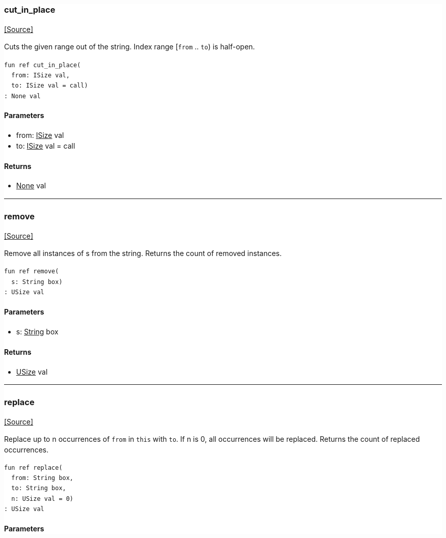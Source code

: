 ### cut_in_place
<span class="source-link">[[Source]](src/builtin/string.md#L1030)</span>


Cuts the given range out of the string.
Index range [`from` .. `to`) is half-open.


```pony
fun ref cut_in_place(
  from: ISize val,
  to: ISize val = call)
: None val
```
#### Parameters

*   from: [ISize](builtin-ISize.md) val
*   to: [ISize](builtin-ISize.md) val = call

#### Returns

* [None](builtin-None.md) val

---

### remove
<span class="source-link">[[Source]](src/builtin/string.md#L1052)</span>


Remove all instances of s from the string. Returns the count of removed
instances.


```pony
fun ref remove(
  s: String box)
: USize val
```
#### Parameters

*   s: [String](builtin-String.md) box

#### Returns

* [USize](builtin-USize.md) val

---

### replace
<span class="source-link">[[Source]](src/builtin/string.md#L1069)</span>


Replace up to n occurrences of `from` in `this` with `to`. If n is 0, all
occurrences will be replaced. Returns the count of replaced occurrences.


```pony
fun ref replace(
  from: String box,
  to: String box,
  n: USize val = 0)
: USize val
```
#### Parameters
